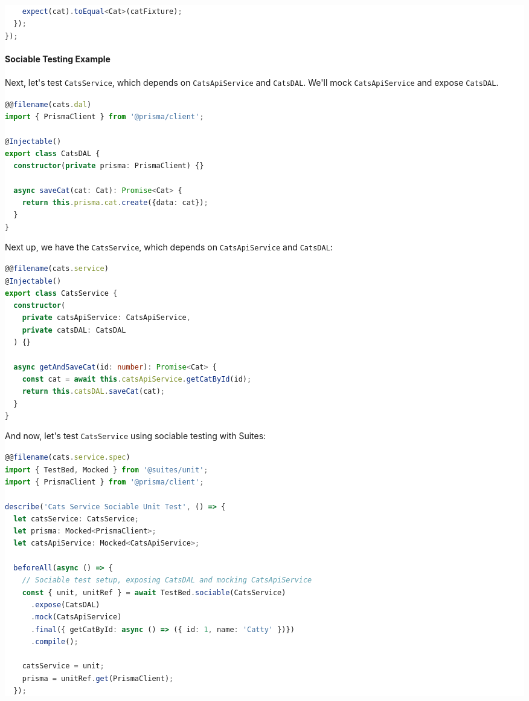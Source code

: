 ```typescript
    expect(cat).toEqual<Cat>(catFixture);
  });
});
```

#### Sociable Testing Example

Next, let's test `CatsService`, which depends on `CatsApiService` and `CatsDAL`. We'll mock `CatsApiService` and
expose `CatsDAL`.

```typescript
@@filename(cats.dal)
import { PrismaClient } from '@prisma/client';

@Injectable()
export class CatsDAL {
  constructor(private prisma: PrismaClient) {}

  async saveCat(cat: Cat): Promise<Cat> {
    return this.prisma.cat.create({data: cat});
  }
}
```

Next up, we have the `CatsService`, which depends on `CatsApiService` and `CatsDAL`:

```typescript
@@filename(cats.service)
@Injectable()
export class CatsService {
  constructor(
    private catsApiService: CatsApiService,
    private catsDAL: CatsDAL
  ) {}

  async getAndSaveCat(id: number): Promise<Cat> {
    const cat = await this.catsApiService.getCatById(id);
    return this.catsDAL.saveCat(cat);
  }
}
```

And now, let's test `CatsService` using sociable testing with Suites:

```typescript
@@filename(cats.service.spec)
import { TestBed, Mocked } from '@suites/unit';
import { PrismaClient } from '@prisma/client';

describe('Cats Service Sociable Unit Test', () => {
  let catsService: CatsService;
  let prisma: Mocked<PrismaClient>;
  let catsApiService: Mocked<CatsApiService>;

  beforeAll(async () => {
    // Sociable test setup, exposing CatsDAL and mocking CatsApiService
    const { unit, unitRef } = await TestBed.sociable(CatsService)
      .expose(CatsDAL)
      .mock(CatsApiService)
      .final({ getCatById: async () => ({ id: 1, name: 'Catty' })})
      .compile();

    catsService = unit;
    prisma = unitRef.get(PrismaClient);
  });

```
